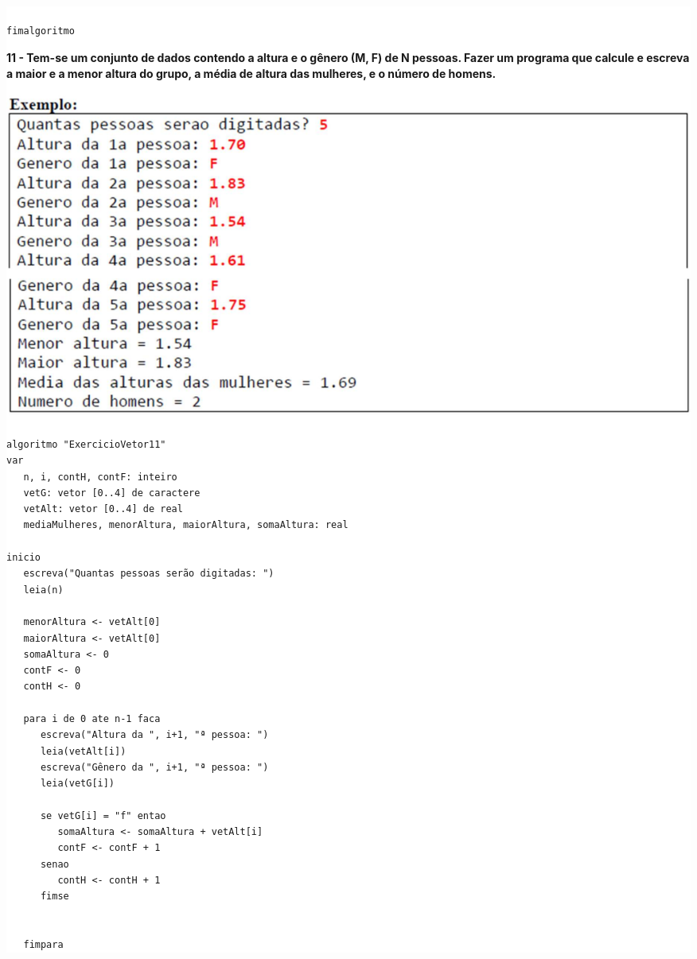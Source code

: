 ```

fimalgoritmo

```
**11 - Tem-se um conjunto de dados contendo a altura e o gênero (M, F) de N pessoas. Fazer um programa que calcule e escreva a maior e a menor altura do grupo, a média de altura das mulheres, e o número de homens.**

![Alt text](11.png)
```
algoritmo "ExercicioVetor11"
var
   n, i, contH, contF: inteiro
   vetG: vetor [0..4] de caractere
   vetAlt: vetor [0..4] de real
   mediaMulheres, menorAltura, maiorAltura, somaAltura: real

inicio
   escreva("Quantas pessoas serão digitadas: ")
   leia(n)

   menorAltura <- vetAlt[0]
   maiorAltura <- vetAlt[0]
   somaAltura <- 0
   contF <- 0
   contH <- 0

   para i de 0 ate n-1 faca
      escreva("Altura da ", i+1, "ª pessoa: ")
      leia(vetAlt[i])
      escreva("Gênero da ", i+1, "ª pessoa: ")
      leia(vetG[i])

      se vetG[i] = "f" entao
         somaAltura <- somaAltura + vetAlt[i]
         contF <- contF + 1
      senao
         contH <- contH + 1
      fimse


   fimpara
```